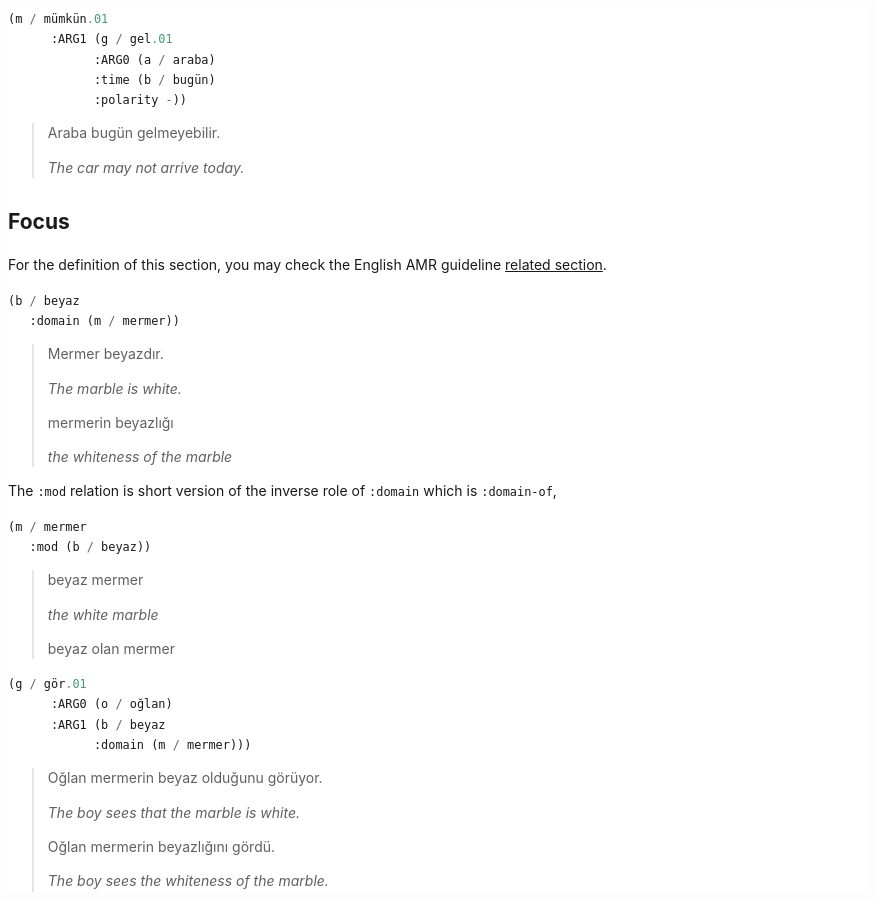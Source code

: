 ```lisp
(m / mümkün.01
      :ARG1 (g / gel.01
            :ARG0 (a / araba)
            :time (b / bugün)
            :polarity -))
```
> Araba bugün gelmeyebilir.
>
> _The car may not arrive today._

Focus
-----
For the definition of this section, you may check the English AMR guideline [related section](https://github.com/amrisi/amr-guidelines/blob/master/amr.md#focus).

```lisp
(b / beyaz
   :domain (m / mermer))
```

> Mermer beyazdır.
>
> _The marble is white._
>
> mermerin beyazlığı
>
> _the whiteness of the marble_

The `:mod` relation is short version of the inverse role of `:domain` which is `:domain-of`,

```lisp
(m / mermer
   :mod (b / beyaz))
```

> beyaz mermer
>
> _the white marble_
>
> beyaz olan mermer

```lisp
(g / gör.01
      :ARG0 (o / oğlan)
      :ARG1 (b / beyaz
            :domain (m / mermer)))
```

> Oğlan mermerin beyaz olduğunu görüyor.
> 
> _The boy sees that the marble is white._
>
> Oğlan mermerin beyazlığını gördü.
>
> _The boy sees the whiteness of the marble._
